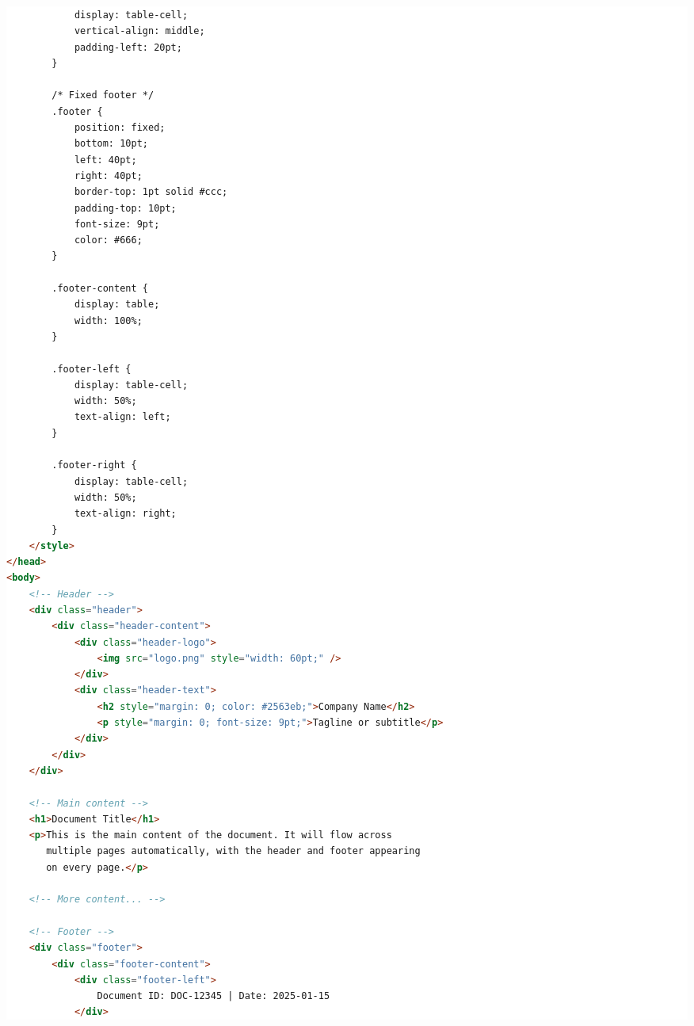 ```html
            display: table-cell;
            vertical-align: middle;
            padding-left: 20pt;
        }

        /* Fixed footer */
        .footer {
            position: fixed;
            bottom: 10pt;
            left: 40pt;
            right: 40pt;
            border-top: 1pt solid #ccc;
            padding-top: 10pt;
            font-size: 9pt;
            color: #666;
        }

        .footer-content {
            display: table;
            width: 100%;
        }

        .footer-left {
            display: table-cell;
            width: 50%;
            text-align: left;
        }

        .footer-right {
            display: table-cell;
            width: 50%;
            text-align: right;
        }
    </style>
</head>
<body>
    <!-- Header -->
    <div class="header">
        <div class="header-content">
            <div class="header-logo">
                <img src="logo.png" style="width: 60pt;" />
            </div>
            <div class="header-text">
                <h2 style="margin: 0; color: #2563eb;">Company Name</h2>
                <p style="margin: 0; font-size: 9pt;">Tagline or subtitle</p>
            </div>
        </div>
    </div>

    <!-- Main content -->
    <h1>Document Title</h1>
    <p>This is the main content of the document. It will flow across
       multiple pages automatically, with the header and footer appearing
       on every page.</p>

    <!-- More content... -->

    <!-- Footer -->
    <div class="footer">
        <div class="footer-content">
            <div class="footer-left">
                Document ID: DOC-12345 | Date: 2025-01-15
            </div>
```